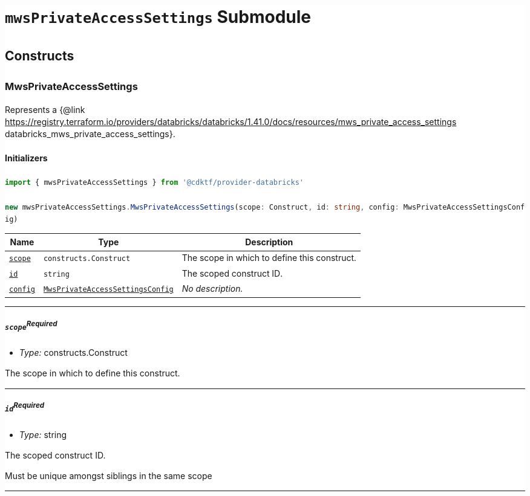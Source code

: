 # `mwsPrivateAccessSettings` Submodule <a name="`mwsPrivateAccessSettings` Submodule" id="@cdktf/provider-databricks.mwsPrivateAccessSettings"></a>

## Constructs <a name="Constructs" id="Constructs"></a>

### MwsPrivateAccessSettings <a name="MwsPrivateAccessSettings" id="@cdktf/provider-databricks.mwsPrivateAccessSettings.MwsPrivateAccessSettings"></a>

Represents a {@link https://registry.terraform.io/providers/databricks/databricks/1.41.0/docs/resources/mws_private_access_settings databricks_mws_private_access_settings}.

#### Initializers <a name="Initializers" id="@cdktf/provider-databricks.mwsPrivateAccessSettings.MwsPrivateAccessSettings.Initializer"></a>

```typescript
import { mwsPrivateAccessSettings } from '@cdktf/provider-databricks'

new mwsPrivateAccessSettings.MwsPrivateAccessSettings(scope: Construct, id: string, config: MwsPrivateAccessSettingsConfig)
```

| **Name** | **Type** | **Description** |
| --- | --- | --- |
| <code><a href="#@cdktf/provider-databricks.mwsPrivateAccessSettings.MwsPrivateAccessSettings.Initializer.parameter.scope">scope</a></code> | <code>constructs.Construct</code> | The scope in which to define this construct. |
| <code><a href="#@cdktf/provider-databricks.mwsPrivateAccessSettings.MwsPrivateAccessSettings.Initializer.parameter.id">id</a></code> | <code>string</code> | The scoped construct ID. |
| <code><a href="#@cdktf/provider-databricks.mwsPrivateAccessSettings.MwsPrivateAccessSettings.Initializer.parameter.config">config</a></code> | <code><a href="#@cdktf/provider-databricks.mwsPrivateAccessSettings.MwsPrivateAccessSettingsConfig">MwsPrivateAccessSettingsConfig</a></code> | *No description.* |

---

##### `scope`<sup>Required</sup> <a name="scope" id="@cdktf/provider-databricks.mwsPrivateAccessSettings.MwsPrivateAccessSettings.Initializer.parameter.scope"></a>

- *Type:* constructs.Construct

The scope in which to define this construct.

---

##### `id`<sup>Required</sup> <a name="id" id="@cdktf/provider-databricks.mwsPrivateAccessSettings.MwsPrivateAccessSettings.Initializer.parameter.id"></a>

- *Type:* string

The scoped construct ID.

Must be unique amongst siblings in the same scope

---
